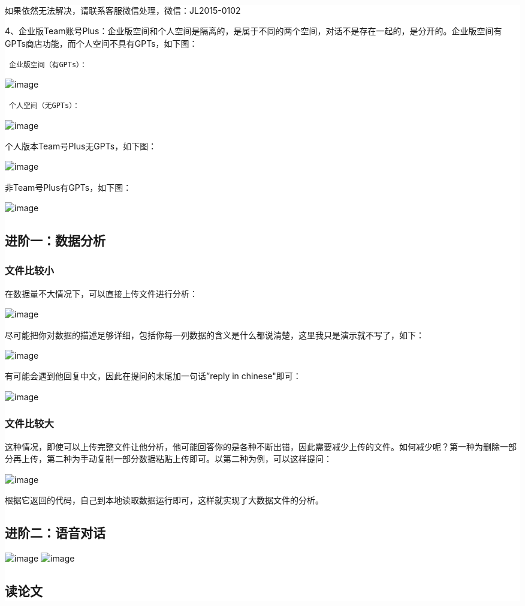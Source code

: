 如果依然无法解决，请联系客服微信处理，微信：JL2015-0102

4、企业版Team账号Plus：企业版空间和个人空间是隔离的，是属于不同的两个空间，对话不是存在一起的，是分开的。企业版空间有GPTs商店功能，而个人空间不具有GPTs，如下图：

     企业版空间（有GPTs）：

<img width="437" alt="image" src="https://github.com/user-attachments/assets/18e692b0-f0f5-4eae-8bf9-a8e18a550d10">

     个人空间（无GPTs）：

<img width="437" alt="image" src="https://github.com/user-attachments/assets/e9b57c9b-a414-4d44-86bc-9f87fa6cfbf1">

个人版本Team号Plus无GPTs，如下图：

<img width="437" alt="image" src="https://github.com/user-attachments/assets/ae1e06ba-312c-4d02-8f57-acc901a148fe">

非Team号Plus有GPTs，如下图：

<img width="437" alt="image" src="https://github.com/user-attachments/assets/f564d3e3-6c7f-43a6-ab58-8efd6ccfab63">

## 进阶一：数据分析

### 文件比较小

在数据量不大情况下，可以直接上传文件进行分析：

<img width="454" alt="image" src="https://github.com/user-attachments/assets/98b271ff-cf7b-4b27-940a-fe1e31087e42">

尽可能把你对数据的描述足够详细，包括你每一列数据的含义是什么都说清楚，这里我只是演示就不写了，如下：

<img width="454" alt="image" src="https://github.com/user-attachments/assets/7f79f789-53f1-4f01-9861-72c4616594f1">

有可能会遇到他回复中文，因此在提问的末尾加一句话”reply in chinese"即可：

<img width="454" alt="image" src="https://github.com/user-attachments/assets/1779d092-e5af-40c6-9811-0420346c0558">

### 文件比较大

这种情况，即使可以上传完整文件让他分析，他可能回答你的是各种不断出错，因此需要减少上传的文件。如何减少呢？第一种为删除一部分再上传，第二种为手动复制一部分数据粘贴上传即可。以第二种为例，可以这样提问：

<img width="454" alt="image" src="https://github.com/user-attachments/assets/2abbd850-7673-4ad5-88d8-110c6c5cc2ab">

根据它返回的代码，自己到本地读取数据运行即可，这样就实现了大数据文件的分析。

## 进阶二：语音对话

<img width="454" alt="image" src="https://github.com/user-attachments/assets/bb8bf094-2411-4649-bbed-dde571014f26">

<img width="454" alt="image" src="https://github.com/user-attachments/assets/37f96520-c41e-42d3-bf8d-08261c891664">

## 读论文
